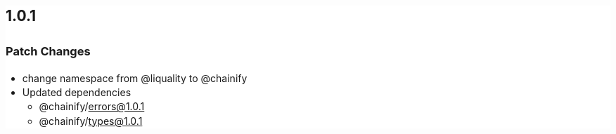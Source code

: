 ## 1.0.1

### Patch Changes

-   change namespace from @liquality to @chainify
-   Updated dependencies
    -   @chainify/errors@1.0.1
    -   @chainify/types@1.0.1
